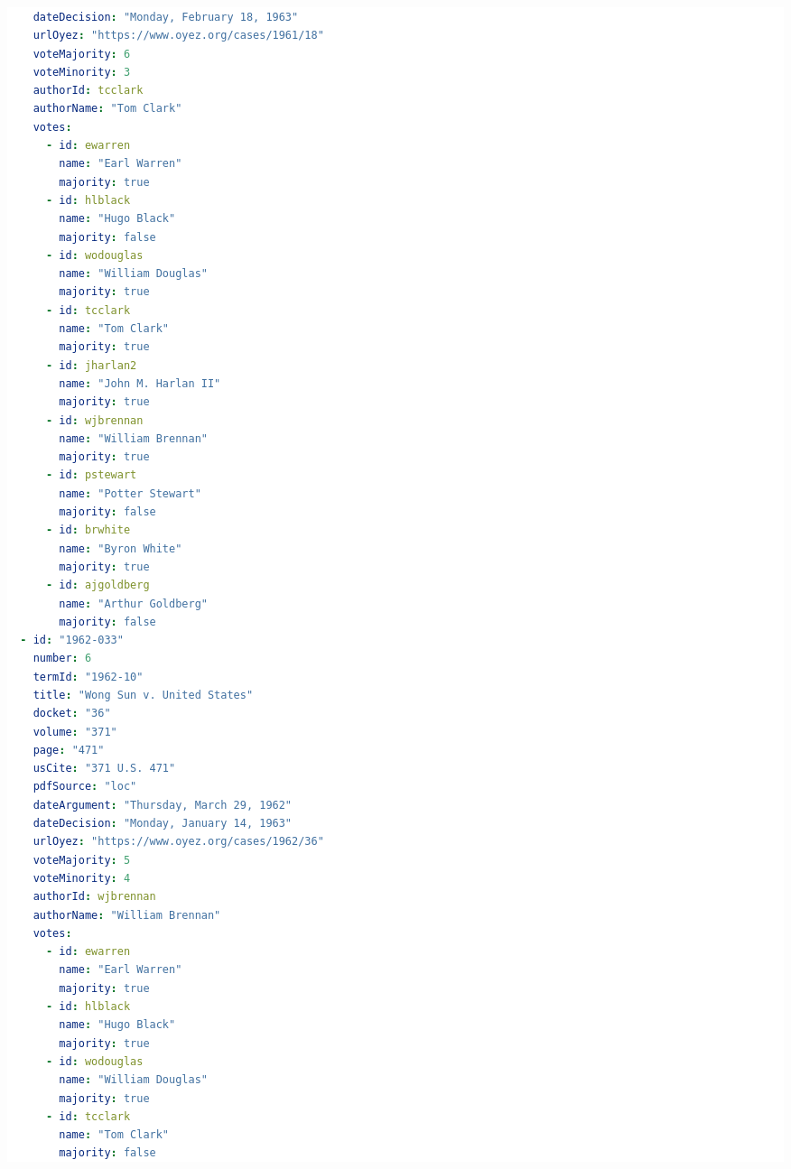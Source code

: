 ```yaml
    dateDecision: "Monday, February 18, 1963"
    urlOyez: "https://www.oyez.org/cases/1961/18"
    voteMajority: 6
    voteMinority: 3
    authorId: tcclark
    authorName: "Tom Clark"
    votes:
      - id: ewarren
        name: "Earl Warren"
        majority: true
      - id: hlblack
        name: "Hugo Black"
        majority: false
      - id: wodouglas
        name: "William Douglas"
        majority: true
      - id: tcclark
        name: "Tom Clark"
        majority: true
      - id: jharlan2
        name: "John M. Harlan II"
        majority: true
      - id: wjbrennan
        name: "William Brennan"
        majority: true
      - id: pstewart
        name: "Potter Stewart"
        majority: false
      - id: brwhite
        name: "Byron White"
        majority: true
      - id: ajgoldberg
        name: "Arthur Goldberg"
        majority: false
  - id: "1962-033"
    number: 6
    termId: "1962-10"
    title: "Wong Sun v. United States"
    docket: "36"
    volume: "371"
    page: "471"
    usCite: "371 U.S. 471"
    pdfSource: "loc"
    dateArgument: "Thursday, March 29, 1962"
    dateDecision: "Monday, January 14, 1963"
    urlOyez: "https://www.oyez.org/cases/1962/36"
    voteMajority: 5
    voteMinority: 4
    authorId: wjbrennan
    authorName: "William Brennan"
    votes:
      - id: ewarren
        name: "Earl Warren"
        majority: true
      - id: hlblack
        name: "Hugo Black"
        majority: true
      - id: wodouglas
        name: "William Douglas"
        majority: true
      - id: tcclark
        name: "Tom Clark"
        majority: false
```